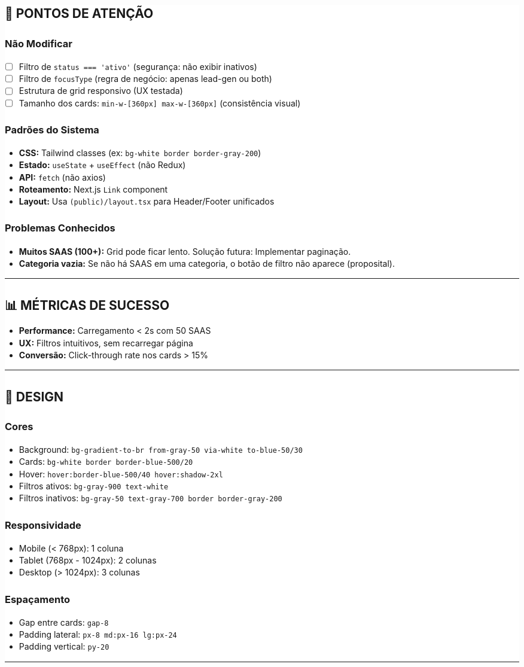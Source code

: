 
## 🚨 PONTOS DE ATENÇÃO

### Não Modificar
- [ ] Filtro de `status === 'ativo'` (segurança: não exibir inativos)
- [ ] Filtro de `focusType` (regra de negócio: apenas lead-gen ou both)
- [ ] Estrutura de grid responsivo (UX testada)
- [ ] Tamanho dos cards: `min-w-[360px] max-w-[360px]` (consistência visual)

### Padrões do Sistema
- **CSS:** Tailwind classes (ex: `bg-white border border-gray-200`)
- **Estado:** `useState` + `useEffect` (não Redux)
- **API:** `fetch` (não axios)
- **Roteamento:** Next.js `Link` component
- **Layout:** Usa `(public)/layout.tsx` para Header/Footer unificados

### Problemas Conhecidos
- **Muitos SAAS (100+):** Grid pode ficar lento. Solução futura: Implementar paginação.
- **Categoria vazia:** Se não há SAAS em uma categoria, o botão de filtro não aparece (proposital).

---

## 📊 MÉTRICAS DE SUCESSO

- **Performance:** Carregamento < 2s com 50 SAAS
- **UX:** Filtros intuitivos, sem recarregar página
- **Conversão:** Click-through rate nos cards > 15%

---

## 🎨 DESIGN

### Cores
- Background: `bg-gradient-to-br from-gray-50 via-white to-blue-50/30`
- Cards: `bg-white border border-blue-500/20`
- Hover: `hover:border-blue-500/40 hover:shadow-2xl`
- Filtros ativos: `bg-gray-900 text-white`
- Filtros inativos: `bg-gray-50 text-gray-700 border border-gray-200`

### Responsividade
- Mobile (< 768px): 1 coluna
- Tablet (768px - 1024px): 2 colunas
- Desktop (> 1024px): 3 colunas

### Espaçamento
- Gap entre cards: `gap-8`
- Padding lateral: `px-8 md:px-16 lg:px-24`
- Padding vertical: `py-20`

---